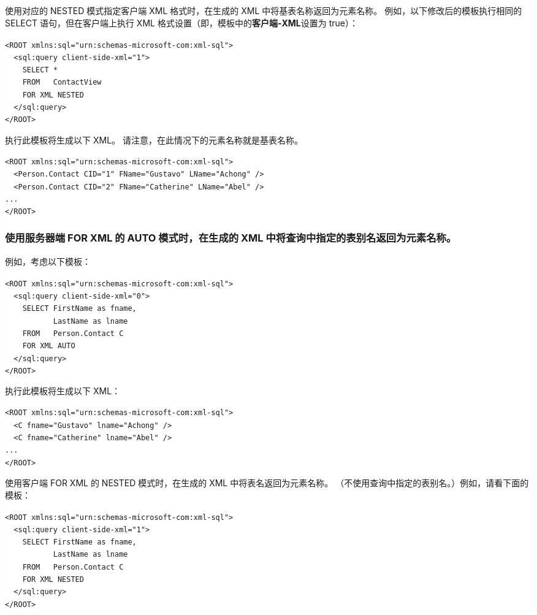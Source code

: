  使用对应的 NESTED 模式指定客户端 XML 格式时，在生成的 XML 中将基表名称返回为元素名称。 例如，以下修改后的模板执行相同的 SELECT 语句，但在客户端上执行 XML 格式设置（即，模板中的**客户端-XML**设置为 true）：  
  
```  
<ROOT xmlns:sql="urn:schemas-microsoft-com:xml-sql">  
  <sql:query client-side-xml="1">  
    SELECT *  
    FROM   ContactView  
    FOR XML NESTED  
  </sql:query>  
</ROOT>  
```  
  
 执行此模板将生成以下 XML。 请注意，在此情况下的元素名称就是基表名称。  
  
```  
<ROOT xmlns:sql="urn:schemas-microsoft-com:xml-sql">  
  <Person.Contact CID="1" FName="Gustavo" LName="Achong" />   
  <Person.Contact CID="2" FName="Catherine" LName="Abel" />   
...  
</ROOT>  
```  
  
### <a name="when-you-use-auto-mode-of-the-server-side-for-xml-the-table-aliases-specified-in-the-query-are-returned-as-element-names-in-the-resulting-xml"></a>使用服务器端 FOR XML 的 AUTO 模式时，在生成的 XML 中将查询中指定的表别名返回为元素名称。  
 例如，考虑以下模板：  
  
```  
<ROOT xmlns:sql="urn:schemas-microsoft-com:xml-sql">  
  <sql:query client-side-xml="0">  
    SELECT FirstName as fname,  
           LastName as lname  
    FROM   Person.Contact C  
    FOR XML AUTO  
  </sql:query>  
</ROOT>  
```  
  
 执行此模板将生成以下 XML：  
  
```  
<ROOT xmlns:sql="urn:schemas-microsoft-com:xml-sql">  
  <C fname="Gustavo" lname="Achong" />   
  <C fname="Catherine" lname="Abel" />   
...  
</ROOT>   
```  
  
 使用客户端 FOR XML 的 NESTED 模式时，在生成的 XML 中将表名返回为元素名称。 （不使用查询中指定的表别名。）例如，请看下面的模板：  
  
```  
<ROOT xmlns:sql="urn:schemas-microsoft-com:xml-sql">  
  <sql:query client-side-xml="1">  
    SELECT FirstName as fname,  
           LastName as lname  
    FROM   Person.Contact C  
    FOR XML NESTED  
  </sql:query>  
</ROOT>  
```  
  